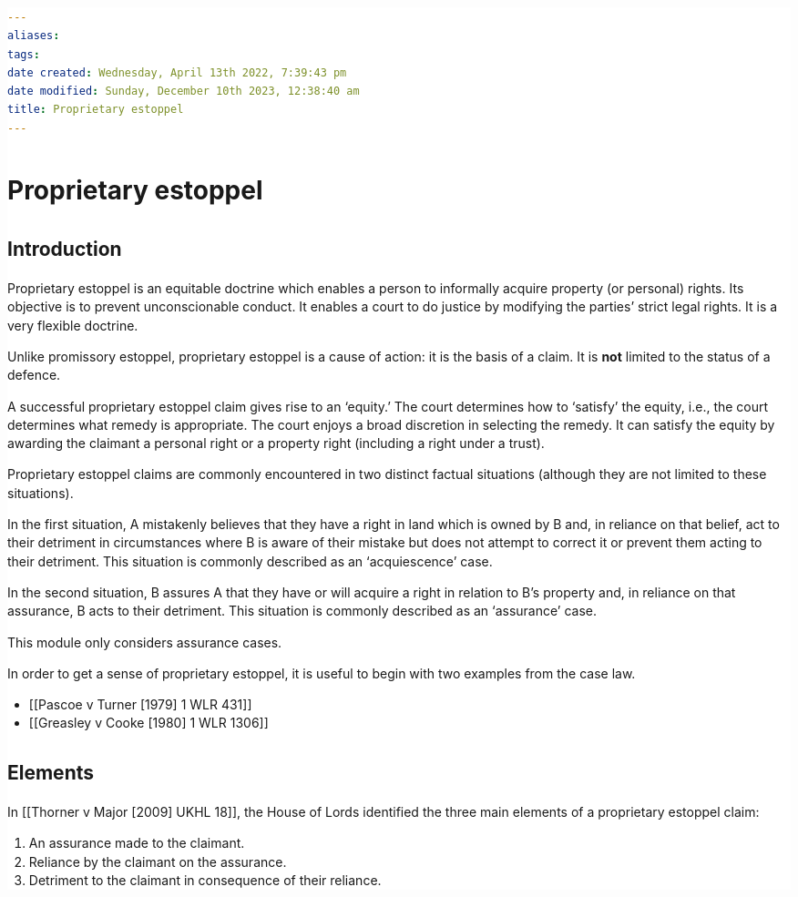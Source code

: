 ```yaml
---
aliases: 
tags: 
date created: Wednesday, April 13th 2022, 7:39:43 pm
date modified: Sunday, December 10th 2023, 12:38:40 am
title: Proprietary estoppel
---
```


# Proprietary estoppel

## Introduction

Proprietary estoppel is an equitable doctrine which enables a person to informally acquire property (or personal) rights. Its objective is to prevent unconscionable conduct. It enables a court to do justice by modifying the parties’ strict legal rights. It is a very flexible doctrine.

Unlike promissory estoppel, proprietary estoppel is a cause of action: it is the basis of a claim. It is **not** limited to the status of a defence.

A successful proprietary estoppel claim gives rise to an ‘equity.’ The court determines how to ‘satisfy’ the equity, i.e., the court determines what remedy is appropriate. The court enjoys a broad discretion in selecting the remedy. It can satisfy the equity by awarding the claimant a personal right or a property right (including a right under a trust).

Proprietary estoppel claims are commonly encountered in two distinct factual situations (although they are not limited to these situations).

In the first situation, A mistakenly believes that they have a right in land which is owned by B and, in reliance on that belief, act to their detriment in circumstances where B is aware of their mistake but does not attempt to correct it or prevent them acting to their detriment. This situation is commonly described as an ‘acquiescence’ case.

In the second situation, B assures A that they have or will acquire a right in relation to B’s property and, in reliance on that assurance, B acts to their detriment. This situation is commonly described as an ‘assurance’ case.

This module only considers assurance cases.

In order to get a sense of proprietary estoppel, it is useful to begin with two examples from the case law.

- [[Pascoe v Turner [1979] 1 WLR 431]]
- [[Greasley v Cooke [1980] 1 WLR 1306]]

## Elements

In [[Thorner v Major [2009] UKHL 18]], the House of Lords identified the three main elements of a proprietary estoppel claim:

1. An assurance made to the claimant.
2. Reliance by the claimant on the assurance.
3. Detriment to the claimant in consequence of their reliance.
